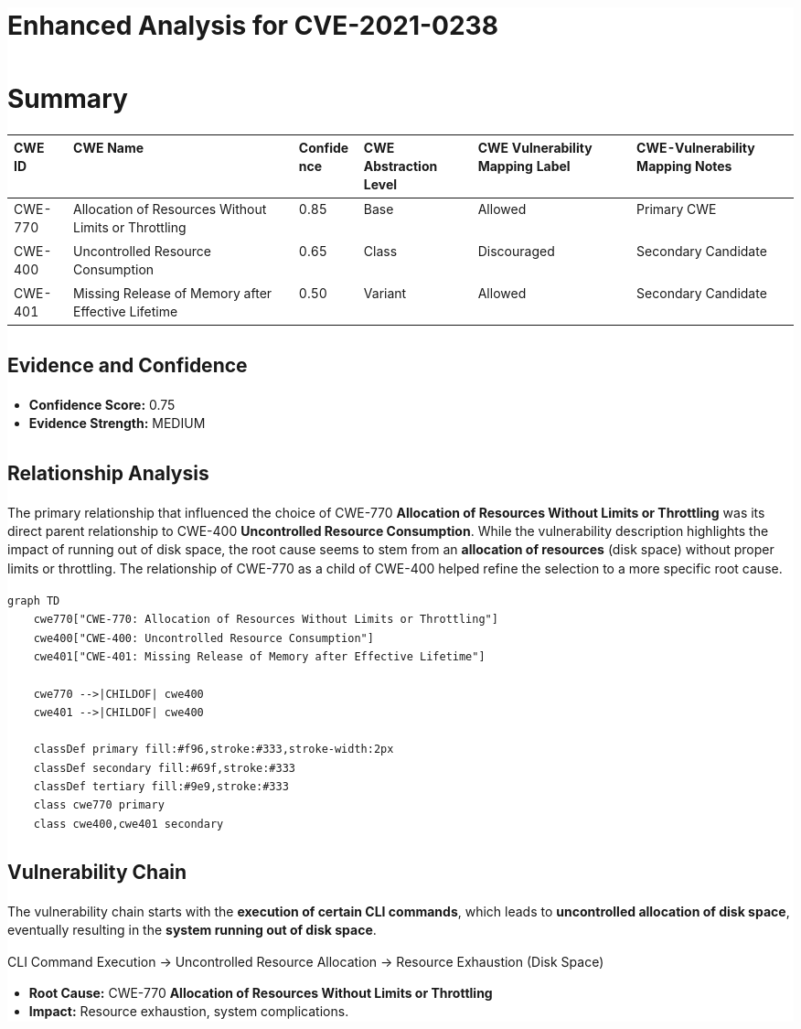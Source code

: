# Enhanced Analysis for CVE-2021-0238

# Summary
| CWE ID  | CWE Name                                                                   | Confidence | CWE Abstraction Level | CWE Vulnerability Mapping Label | CWE-Vulnerability Mapping Notes |
| :-------- | :------------------------------------------------------------------------- | :--------- | :---------------------- | :------------------------------ | :------------------------------ |
| CWE-770 | Allocation of Resources Without Limits or Throttling                                                                 | 0.85       | Base                      | Allowed                          | Primary CWE                                                                                                                                                                                                        |
| CWE-400 | Uncontrolled Resource Consumption                                                                  | 0.65       | Class                      | Discouraged                          | Secondary Candidate                                                                                                                                                                                                         |
| CWE-401 | Missing Release of Memory after Effective Lifetime                                                                  | 0.50      | Variant                      | Allowed                         | Secondary Candidate                                                                                                                                                                                                         |

## Evidence and Confidence

*   **Confidence Score:** 0.75
*   **Evidence Strength:** MEDIUM

## Relationship Analysis
The primary relationship that influenced the choice of CWE-770 **Allocation of Resources Without Limits or Throttling** was its direct parent relationship to CWE-400 **Uncontrolled Resource Consumption**. While the vulnerability description highlights the impact of running out of disk space, the root cause seems to stem from an **allocation of resources** (disk space) without proper limits or throttling. The relationship of CWE-770 as a child of CWE-400 helped refine the selection to a more specific root cause.

```mermaid
graph TD
    cwe770["CWE-770: Allocation of Resources Without Limits or Throttling"]
    cwe400["CWE-400: Uncontrolled Resource Consumption"]
    cwe401["CWE-401: Missing Release of Memory after Effective Lifetime"]

    cwe770 -->|CHILDOF| cwe400
    cwe401 -->|CHILDOF| cwe400

    classDef primary fill:#f96,stroke:#333,stroke-width:2px
    classDef secondary fill:#69f,stroke:#333
    classDef tertiary fill:#9e9,stroke:#333
    class cwe770 primary
    class cwe400,cwe401 secondary
```

## Vulnerability Chain
The vulnerability chain starts with the **execution of certain CLI commands**, which leads to **uncontrolled allocation of disk space**, eventually resulting in the **system running out of disk space**.

CLI Command Execution -> Uncontrolled Resource Allocation -> Resource Exhaustion (Disk Space)

*   **Root Cause:** CWE-770 **Allocation of Resources Without Limits or Throttling**
*   **Impact:** Resource exhaustion, system complications.
